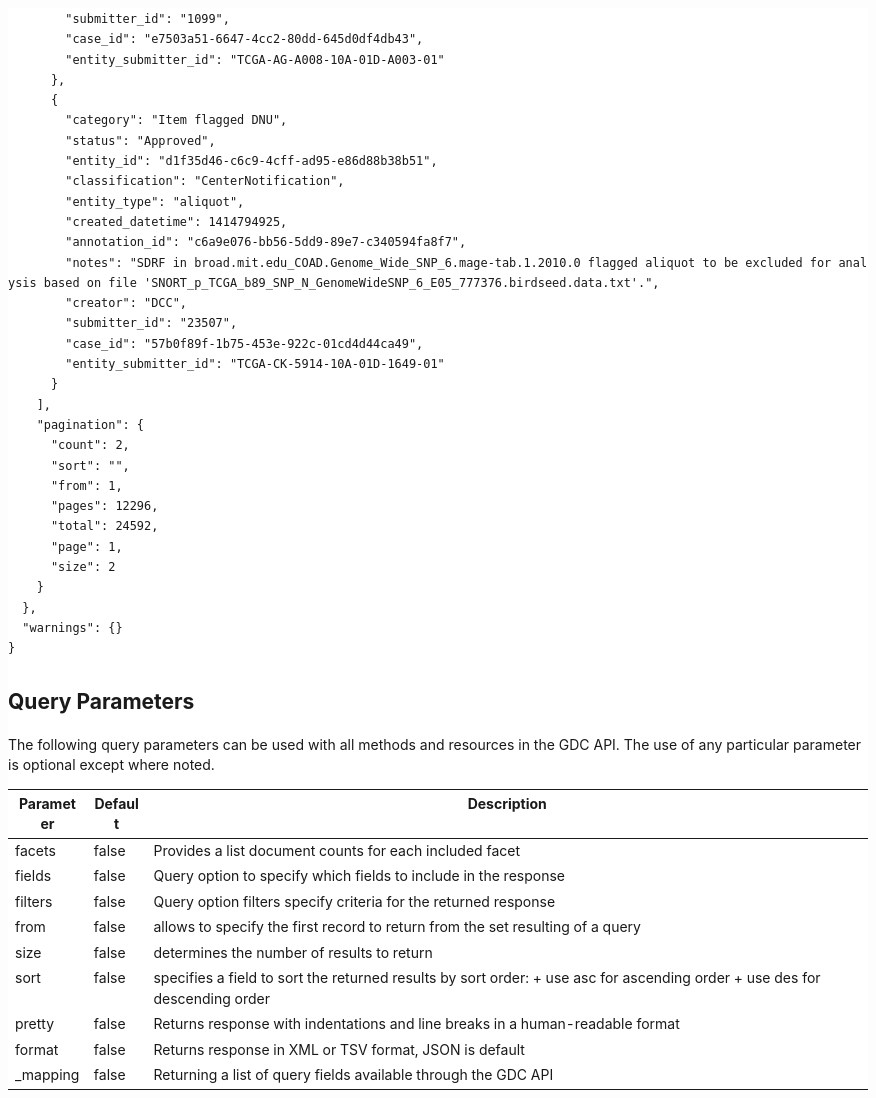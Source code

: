 ```shell
        "submitter_id": "1099",
        "case_id": "e7503a51-6647-4cc2-80dd-645d0df4db43",
        "entity_submitter_id": "TCGA-AG-A008-10A-01D-A003-01"
      },
      {
        "category": "Item flagged DNU",
        "status": "Approved",
        "entity_id": "d1f35d46-c6c9-4cff-ad95-e86d88b38b51",
        "classification": "CenterNotification",
        "entity_type": "aliquot",
        "created_datetime": 1414794925,
        "annotation_id": "c6a9e076-bb56-5dd9-89e7-c340594fa8f7",
        "notes": "SDRF in broad.mit.edu_COAD.Genome_Wide_SNP_6.mage-tab.1.2010.0 flagged aliquot to be excluded for analysis based on file 'SNORT_p_TCGA_b89_SNP_N_GenomeWideSNP_6_E05_777376.birdseed.data.txt'.",
        "creator": "DCC",
        "submitter_id": "23507",
        "case_id": "57b0f89f-1b75-453e-922c-01cd4d44ca49",
        "entity_submitter_id": "TCGA-CK-5914-10A-01D-1649-01"
      }
    ],
    "pagination": {
      "count": 2,
      "sort": "",
      "from": 1,
      "pages": 12296,
      "total": 24592,
      "page": 1,
      "size": 2
    }
  },
  "warnings": {}
}
```
## Query Parameters
The following query parameters can be used with all methods and resources in the GDC API. The use of any particular parameter is optional except where noted.

Parameter | Default | Description
--------- | ------- | -----------
facets | false | Provides a list document counts for each included facet
fields | false | Query option to specify which fields to include in the response 
filters| false | Query option filters specify criteria for the returned response
from   | false | allows to specify the first record to return from the set resulting of a query
size | false | determines the number of results to return
sort | false | specifies a field to sort the returned results by sort order: + use asc for ascending order + use des for descending order
pretty | false | Returns response with indentations and line breaks in a human-readable format
format | false | Returns response in XML or TSV format, JSON is default
\_mapping | false | Returning a list of query fields available through the GDC API

